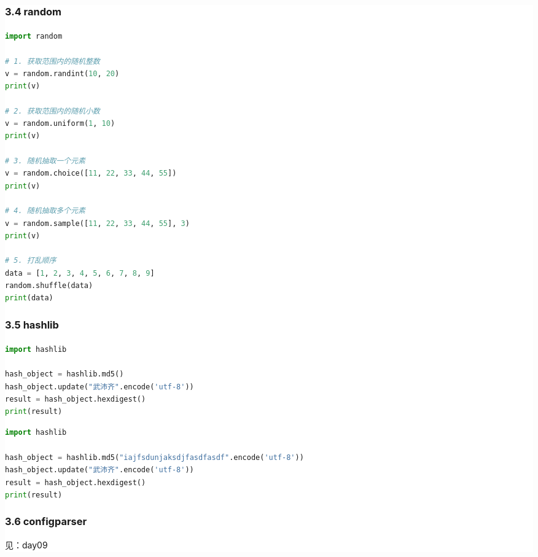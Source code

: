 ### 3.4 random

```python
import random

# 1. 获取范围内的随机整数
v = random.randint(10, 20)
print(v)

# 2. 获取范围内的随机小数
v = random.uniform(1, 10)
print(v)

# 3. 随机抽取一个元素
v = random.choice([11, 22, 33, 44, 55])
print(v)

# 4. 随机抽取多个元素
v = random.sample([11, 22, 33, 44, 55], 3)
print(v)

# 5. 打乱顺序
data = [1, 2, 3, 4, 5, 6, 7, 8, 9]
random.shuffle(data)
print(data)
```



### 3.5 hashlib

```python
import hashlib

hash_object = hashlib.md5()
hash_object.update("武沛齐".encode('utf-8'))
result = hash_object.hexdigest()
print(result)
```

```python
import hashlib

hash_object = hashlib.md5("iajfsdunjaksdjfasdfasdf".encode('utf-8'))
hash_object.update("武沛齐".encode('utf-8'))
result = hash_object.hexdigest()
print(result)
```



### 3.6 configparser 

见：day09
